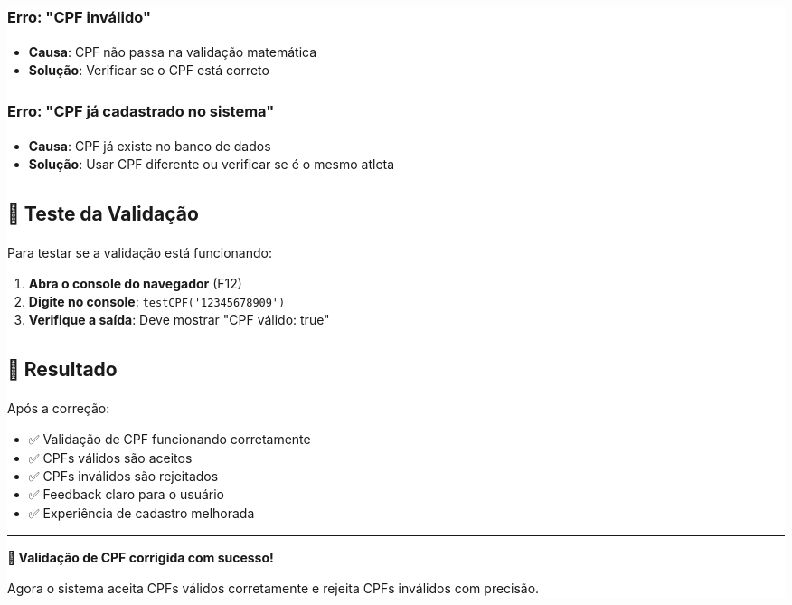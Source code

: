 ### **Erro: "CPF inválido"**
- **Causa**: CPF não passa na validação matemática
- **Solução**: Verificar se o CPF está correto

### **Erro: "CPF já cadastrado no sistema"**
- **Causa**: CPF já existe no banco de dados
- **Solução**: Usar CPF diferente ou verificar se é o mesmo atleta

## 📝 Teste da Validação

Para testar se a validação está funcionando:

1. **Abra o console do navegador** (F12)
2. **Digite no console**: `testCPF('12345678909')`
3. **Verifique a saída**: Deve mostrar "CPF válido: true"

## 🎉 Resultado

Após a correção:
- ✅ Validação de CPF funcionando corretamente
- ✅ CPFs válidos são aceitos
- ✅ CPFs inválidos são rejeitados
- ✅ Feedback claro para o usuário
- ✅ Experiência de cadastro melhorada

---

**🎉 Validação de CPF corrigida com sucesso!**

Agora o sistema aceita CPFs válidos corretamente e rejeita CPFs inválidos com precisão.
